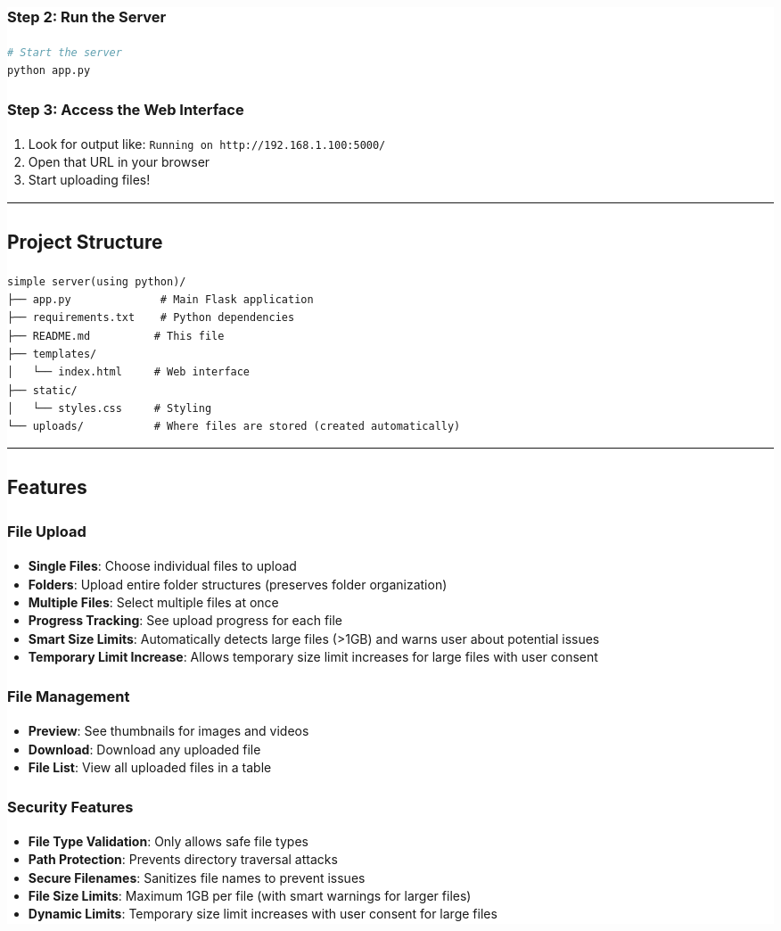 ### Step 2: Run the Server
```bash
# Start the server
python app.py
```

### Step 3: Access the Web Interface
1. Look for output like: `Running on http://192.168.1.100:5000/`
2. Open that URL in your browser
3. Start uploading files!

---

## Project Structure

```
simple server(using python)/
├── app.py              # Main Flask application
├── requirements.txt    # Python dependencies
├── README.md          # This file
├── templates/
│   └── index.html     # Web interface
├── static/
│   └── styles.css     # Styling
└── uploads/           # Where files are stored (created automatically)
```

---

## Features

### File Upload
- **Single Files**: Choose individual files to upload
- **Folders**: Upload entire folder structures (preserves folder organization)
- **Multiple Files**: Select multiple files at once
- **Progress Tracking**: See upload progress for each file
- **Smart Size Limits**: Automatically detects large files (>1GB) and warns user about potential issues
- **Temporary Limit Increase**: Allows temporary size limit increases for large files with user consent

### File Management
- **Preview**: See thumbnails for images and videos
- **Download**: Download any uploaded file
- **File List**: View all uploaded files in a table

### Security Features
- **File Type Validation**: Only allows safe file types
- **Path Protection**: Prevents directory traversal attacks
- **Secure Filenames**: Sanitizes file names to prevent issues
- **File Size Limits**: Maximum 1GB per file (with smart warnings for larger files)
- **Dynamic Limits**: Temporary size limit increases with user consent for large files
